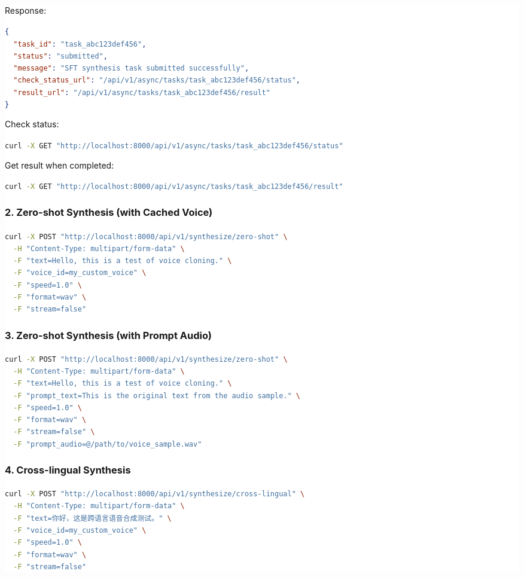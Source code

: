 Response:
```json
{
  "task_id": "task_abc123def456",
  "status": "submitted",
  "message": "SFT synthesis task submitted successfully",
  "check_status_url": "/api/v1/async/tasks/task_abc123def456/status",
  "result_url": "/api/v1/async/tasks/task_abc123def456/result"
}
```

Check status:
```bash
curl -X GET "http://localhost:8000/api/v1/async/tasks/task_abc123def456/status"
```

Get result when completed:
```bash
curl -X GET "http://localhost:8000/api/v1/async/tasks/task_abc123def456/result"
```

### 2. Zero-shot Synthesis (with Cached Voice)

```bash
curl -X POST "http://localhost:8000/api/v1/synthesize/zero-shot" \
  -H "Content-Type: multipart/form-data" \
  -F "text=Hello, this is a test of voice cloning." \
  -F "voice_id=my_custom_voice" \
  -F "speed=1.0" \
  -F "format=wav" \
  -F "stream=false"
```

### 3. Zero-shot Synthesis (with Prompt Audio)

```bash
curl -X POST "http://localhost:8000/api/v1/synthesize/zero-shot" \
  -H "Content-Type: multipart/form-data" \
  -F "text=Hello, this is a test of voice cloning." \
  -F "prompt_text=This is the original text from the audio sample." \
  -F "speed=1.0" \
  -F "format=wav" \
  -F "stream=false" \
  -F "prompt_audio=@/path/to/voice_sample.wav"
```

### 4. Cross-lingual Synthesis

```bash
curl -X POST "http://localhost:8000/api/v1/synthesize/cross-lingual" \
  -H "Content-Type: multipart/form-data" \
  -F "text=你好，这是跨语言语音合成测试。" \
  -F "voice_id=my_custom_voice" \
  -F "speed=1.0" \
  -F "format=wav" \
  -F "stream=false"
```
